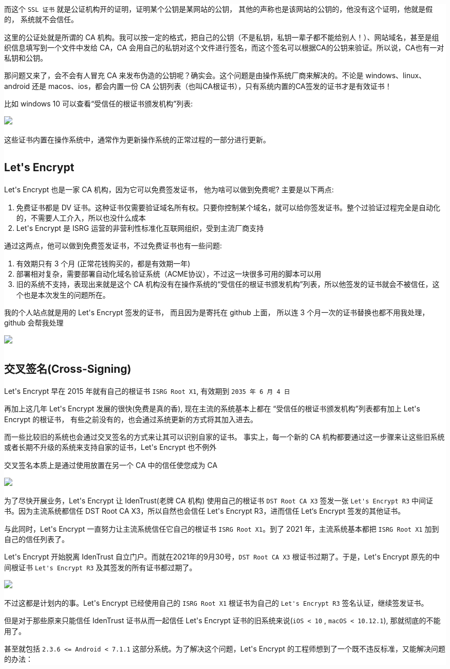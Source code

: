 而这个 `SSL 证书` 就是公证机构开的证明，证明某个公钥是某网站的公钥， 其他的声称也是该网站的公钥的，他没有这个证明，他就是假的， 系统就不会信任。

这里的公证处就是所谓的 CA 机构。我可以按一定的格式，把自己的公钥（不是私钥，私钥一辈子都不能给别人！）、网站域名，甚至是组织信息填写到一个文件中发给 CA，CA 会用自己的私钥对这个文件进行签名，而这个签名可以根据CA的公钥来验证。所以说，CA也有一对私钥和公钥。

那问题又来了，会不会有人冒充 CA 来发布伪造的公钥呢？确实会。这个问题是由操作系统厂商来解决的。不论是 windows、linux、android 还是 macos、ios，都会内置一份 CA 公钥列表（也叫CA根证书），只有系统内置的CA签发的证书才是有效证书！

比如 windows 10 可以查看“受信任的根证书颁发机构”列表:

![](1.png)

这些证书内置在操作系统中，通常作为更新操作系统的正常过程的一部分进行更新。

## Let's Encrypt
Let's Encrypt 也是一家 CA 机构，因为它可以免费签发证书， 他为啥可以做到免费呢? 主要是以下两点:
1. 免费证书都是 DV 证书。这种证书仅需要验证域名所有权。只要你控制某个域名，就可以给你签发证书。整个过验证过程完全是自动化的，不需要人工介入，所以也没什么成本
2. Let's Encrypt 是 ISRG 运营的非营利性标准化互联网组织，受到主流厂商支持

通过这两点，他可以做到免费签发证书，不过免费证书也有一些问题:
1. 有效期只有 3 个月 (正常花钱购买的，都是有效期一年)
2. 部署相对复杂，需要部署自动化域名验证系统（ACME协议），不过这一块很多可用的脚本可以用
3. 旧的系统不支持，表现出来就是这个 CA 机构没有在操作系统的“受信任的根证书颁发机构”列表，所以他签发的证书就会不被信任，这个也是本次发生的问题所在。

我的个人站点就是用的 Let's Encrypt 签发的证书， 而且因为是寄托在 github 上面， 所以连 3 个月一次的证书替换也都不用我处理， github 会帮我处理

![](6.png)

## 交叉签名(Cross-Signing)
Let's Encrypt 早在 2015 年就有自己的根证书 `ISRG Root X1`, 有效期到 `2035 年 6 月 4 日`

再加上这几年 Let's Encrypt 发展的很快(免费是真的香), 现在主流的系统基本上都在 “受信任的根证书颁发机构”列表都有加上 Let's Encrypt 的根证书， 有些之前没有的，也会通过系统更新的方式将其加入进去。

而一些比较旧的系统也会通过交叉签名的方式来让其可以识别自家的证书。 事实上，每一个新的 CA 机构都要通过这一步骤来让这些旧系统或者长期不升级的系统来支持自家的证书，Let's Encrypt 也不例外

交叉签名本质上是通过使用放置在另一个 CA 中的信任使您成为 CA

![](2.png)

为了尽快开展业务，Let's Encrypt 让 IdenTrust(老牌 CA 机构) 使用自己的根证书 `DST Root CA X3` 签发一张 `Let's Encrypt R3` 中间证书。因为主流系统都信任 DST Root CA X3，所以自然也会信任 Let's Encrypt R3，进而信任 Let‘s Encrypt 签发的其他证书。

与此同时，Let's Encrypt 一直努力让主流系统信任它自己的根证书 `ISRG Root X1`。到了 2021 年，主流系统基本都把 `ISRG Root X1` 加到自己的信任列表了。

Let's Encrypt 开始脱离 IdenTrust 自立门户。而就在2021年的9月30号，`DST Root CA X3` 根证书过期了。于是，Let's Encrypt 原先的中间根证书 `Let's Encrypt R3` 及其签发的所有证书都过期了。

![](3.png)

不过这都是计划内的事。Let's Encrypt 已经使用自己的 `ISRG Root X1` 根证书为自己的 `Let's Encrypt R3` 签名认证，继续签发证书。 

但是对于那些原来只能信任 IdenTrust 证书从而一起信任 Let's Encrypt 证书的旧系统来说(`iOS < 10` , `macOS < 10.12.1`), 那就彻底的不能用了。

甚至就包括  `2.3.6 <= Android < 7.1.1`  这部分系统。为了解决这个问题，Let's Encrypt 的工程师想到了一个既不违反标准，又能解决问题的办法：
